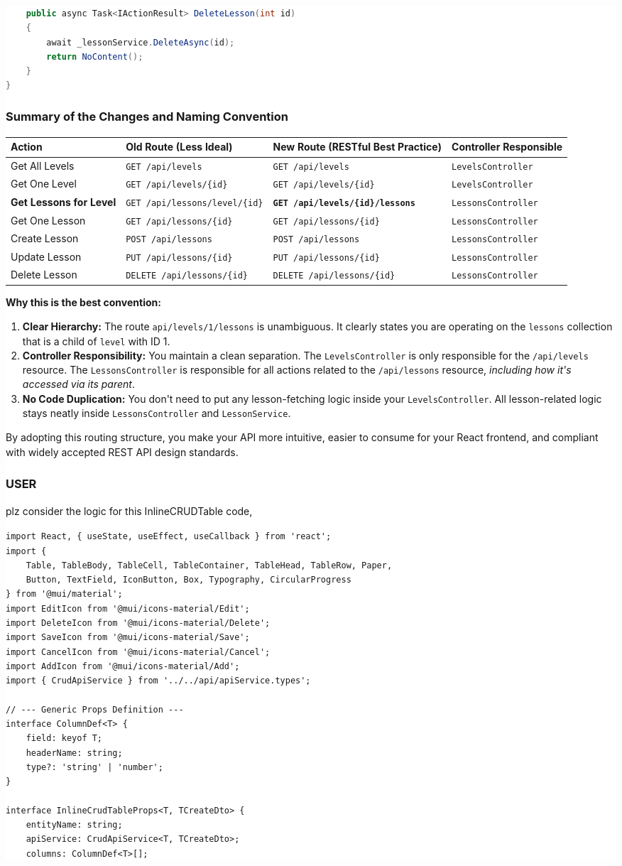 ```csharp
    public async Task<IActionResult> DeleteLesson(int id)
    {
        await _lessonService.DeleteAsync(id);
        return NoContent();
    }
}
```

### **Summary of the Changes and Naming Convention**

| Action | **Old Route (Less Ideal)** | **New Route (RESTful Best Practice)** | Controller Responsible |
| :--- | :--- | :--- | :--- |
| Get All Levels | `GET /api/levels` | `GET /api/levels` | `LevelsController` |
| Get One Level | `GET /api/levels/{id}` | `GET /api/levels/{id}` | `LevelsController` |
| **Get Lessons for Level**| `GET /api/lessons/level/{id}`| **`GET /api/levels/{id}/lessons`**| `LessonsController` |
| Get One Lesson | `GET /api/lessons/{id}` | `GET /api/lessons/{id}` | `LessonsController` |
| Create Lesson | `POST /api/lessons` | `POST /api/lessons` | `LessonsController` |
| Update Lesson | `PUT /api/lessons/{id}` | `PUT /api/lessons/{id}` | `LessonsController` |
| Delete Lesson | `DELETE /api/lessons/{id}`| `DELETE /api/lessons/{id}`| `LessonsController` |

**Why this is the best convention:**

1.  **Clear Hierarchy:** The route `api/levels/1/lessons` is unambiguous. It clearly states you are operating on the `lessons` collection that is a child of `level` with ID 1.
2.  **Controller Responsibility:** You maintain a clean separation. The `LevelsController` is only responsible for the `/api/levels` resource. The `LessonsController` is responsible for all actions related to the `/api/lessons` resource, *including how it's accessed via its parent*.
3.  **No Code Duplication:** You don't need to put any lesson-fetching logic inside your `LevelsController`. All lesson-related logic stays neatly inside `LessonsController` and `LessonService`.

By adopting this routing structure, you make your API more intuitive, easier to consume for your React frontend, and compliant with widely accepted REST API design standards.

### USER
plz consider the logic for this InlineCRUDTable code,

```
import React, { useState, useEffect, useCallback } from 'react';
import {
    Table, TableBody, TableCell, TableContainer, TableHead, TableRow, Paper,
    Button, TextField, IconButton, Box, Typography, CircularProgress
} from '@mui/material';
import EditIcon from '@mui/icons-material/Edit';
import DeleteIcon from '@mui/icons-material/Delete';
import SaveIcon from '@mui/icons-material/Save';
import CancelIcon from '@mui/icons-material/Cancel';
import AddIcon from '@mui/icons-material/Add';
import { CrudApiService } from '../../api/apiService.types';

// --- Generic Props Definition ---
interface ColumnDef<T> {
    field: keyof T;
    headerName: string;
    type?: 'string' | 'number';
}

interface InlineCrudTableProps<T, TCreateDto> {
    entityName: string;
    apiService: CrudApiService<T, TCreateDto>;
    columns: ColumnDef<T>[];
```